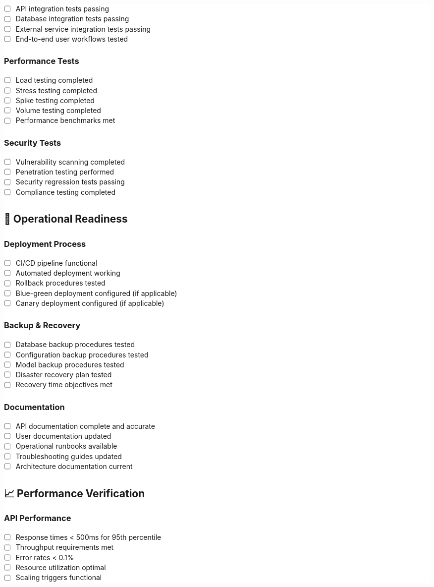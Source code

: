 - [ ] API integration tests passing
- [ ] Database integration tests passing
- [ ] External service integration tests passing
- [ ] End-to-end user workflows tested

### Performance Tests

- [ ] Load testing completed
- [ ] Stress testing completed
- [ ] Spike testing completed
- [ ] Volume testing completed
- [ ] Performance benchmarks met

### Security Tests

- [ ] Vulnerability scanning completed
- [ ] Penetration testing performed
- [ ] Security regression tests passing
- [ ] Compliance testing completed

## 🔄 Operational Readiness

### Deployment Process

- [ ] CI/CD pipeline functional
- [ ] Automated deployment working
- [ ] Rollback procedures tested
- [ ] Blue-green deployment configured (if applicable)
- [ ] Canary deployment configured (if applicable)

### Backup & Recovery

- [ ] Database backup procedures tested
- [ ] Configuration backup procedures tested
- [ ] Model backup procedures tested
- [ ] Disaster recovery plan tested
- [ ] Recovery time objectives met

### Documentation

- [ ] API documentation complete and accurate
- [ ] User documentation updated
- [ ] Operational runbooks available
- [ ] Troubleshooting guides updated
- [ ] Architecture documentation current

## 📈 Performance Verification

### API Performance

- [ ] Response times < 500ms for 95th percentile
- [ ] Throughput requirements met
- [ ] Error rates < 0.1%
- [ ] Resource utilization optimal
- [ ] Scaling triggers functional
